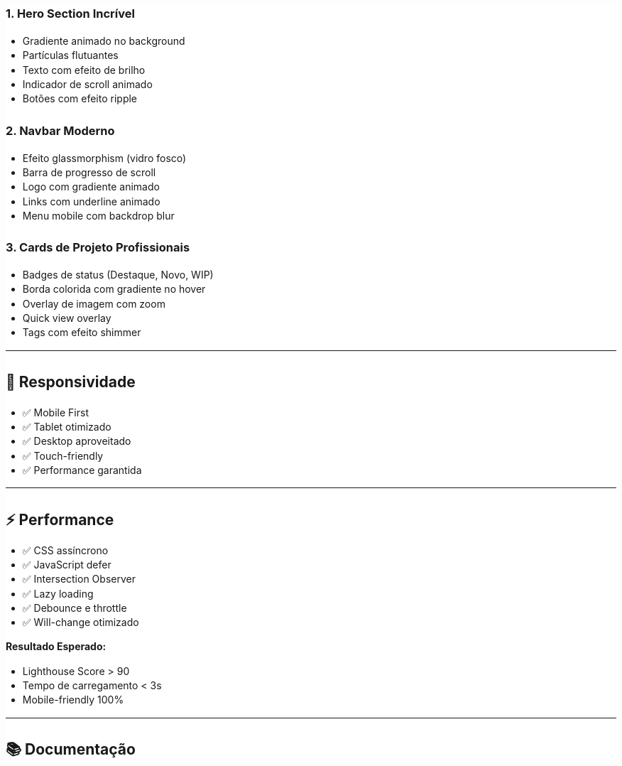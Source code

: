 ### 1. **Hero Section Incrível**
- Gradiente animado no background
- Partículas flutuantes
- Texto com efeito de brilho
- Indicador de scroll animado
- Botões com efeito ripple

### 2. **Navbar Moderno**
- Efeito glassmorphism (vidro fosco)
- Barra de progresso de scroll
- Logo com gradiente animado
- Links com underline animado
- Menu mobile com backdrop blur

### 3. **Cards de Projeto Profissionais**
- Badges de status (Destaque, Novo, WIP)
- Borda colorida com gradiente no hover
- Overlay de imagem com zoom
- Quick view overlay
- Tags com efeito shimmer

---

## 📱 Responsividade

- ✅ Mobile First
- ✅ Tablet otimizado
- ✅ Desktop aproveitado
- ✅ Touch-friendly
- ✅ Performance garantida

---

## ⚡ Performance

- ✅ CSS assíncrono
- ✅ JavaScript defer
- ✅ Intersection Observer
- ✅ Lazy loading
- ✅ Debounce e throttle
- ✅ Will-change otimizado

**Resultado Esperado:**
- Lighthouse Score > 90
- Tempo de carregamento < 3s
- Mobile-friendly 100%

---

## 📚 Documentação
